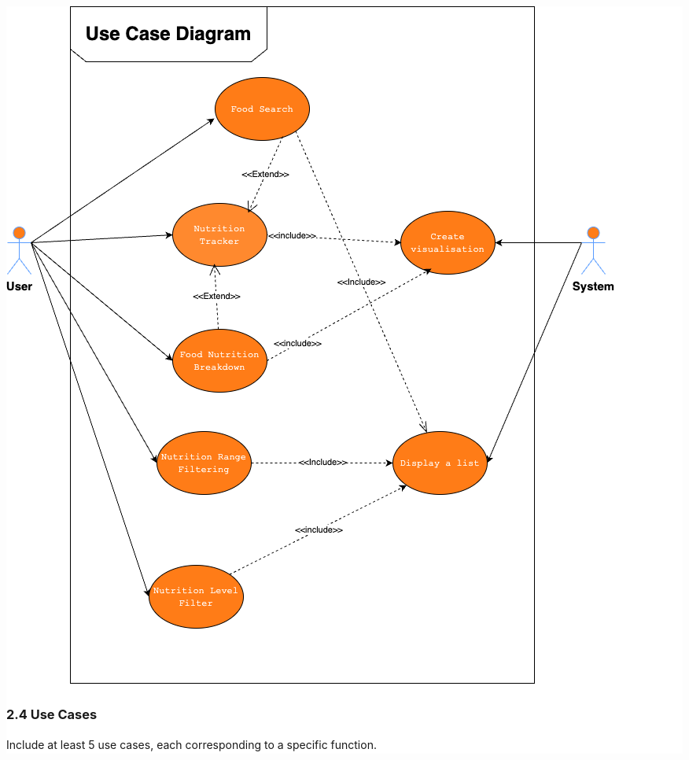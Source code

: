 ![Use Case Diagram](./UseCase.png)




### 2.4 Use Cases
Include at least 5 use cases, each corresponding to a specific function.


